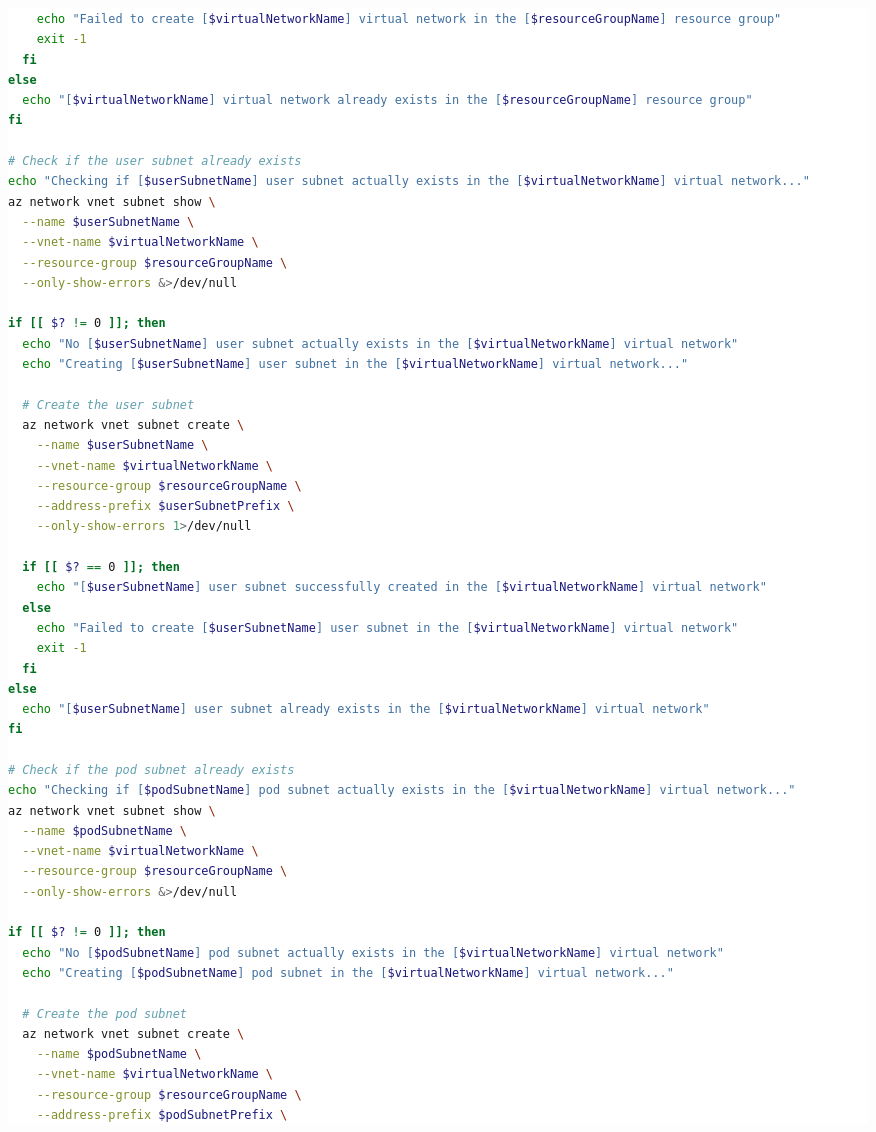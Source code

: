 ```bash
    echo "Failed to create [$virtualNetworkName] virtual network in the [$resourceGroupName] resource group"
    exit -1
  fi
else
  echo "[$virtualNetworkName] virtual network already exists in the [$resourceGroupName] resource group"
fi

# Check if the user subnet already exists
echo "Checking if [$userSubnetName] user subnet actually exists in the [$virtualNetworkName] virtual network..."
az network vnet subnet show \
  --name $userSubnetName \
  --vnet-name $virtualNetworkName \
  --resource-group $resourceGroupName \
  --only-show-errors &>/dev/null

if [[ $? != 0 ]]; then
  echo "No [$userSubnetName] user subnet actually exists in the [$virtualNetworkName] virtual network"
  echo "Creating [$userSubnetName] user subnet in the [$virtualNetworkName] virtual network..."

  # Create the user subnet
  az network vnet subnet create \
    --name $userSubnetName \
    --vnet-name $virtualNetworkName \
    --resource-group $resourceGroupName \
    --address-prefix $userSubnetPrefix \
    --only-show-errors 1>/dev/null

  if [[ $? == 0 ]]; then
    echo "[$userSubnetName] user subnet successfully created in the [$virtualNetworkName] virtual network"
  else
    echo "Failed to create [$userSubnetName] user subnet in the [$virtualNetworkName] virtual network"
    exit -1
  fi
else
  echo "[$userSubnetName] user subnet already exists in the [$virtualNetworkName] virtual network"
fi

# Check if the pod subnet already exists
echo "Checking if [$podSubnetName] pod subnet actually exists in the [$virtualNetworkName] virtual network..."
az network vnet subnet show \
  --name $podSubnetName \
  --vnet-name $virtualNetworkName \
  --resource-group $resourceGroupName \
  --only-show-errors &>/dev/null

if [[ $? != 0 ]]; then
  echo "No [$podSubnetName] pod subnet actually exists in the [$virtualNetworkName] virtual network"
  echo "Creating [$podSubnetName] pod subnet in the [$virtualNetworkName] virtual network..."

  # Create the pod subnet
  az network vnet subnet create \
    --name $podSubnetName \
    --vnet-name $virtualNetworkName \
    --resource-group $resourceGroupName \
    --address-prefix $podSubnetPrefix \
```